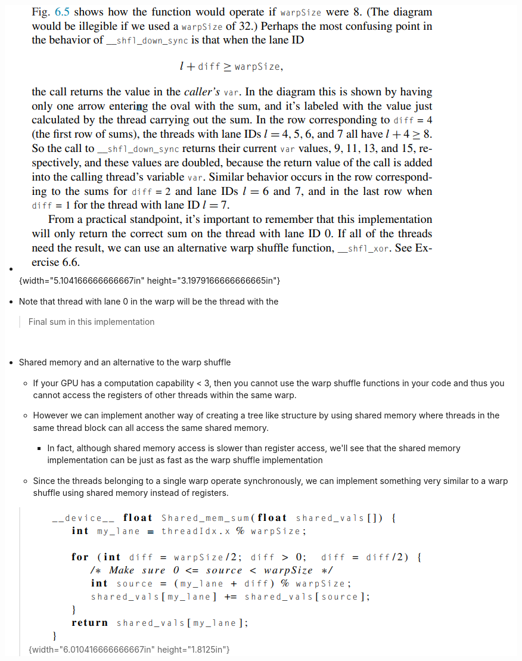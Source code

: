 -   ![](media/CUDA-trapezoidal-rule-II--improv-image12.png){width="5.104166666666667in" height="3.1979166666666665in"}



-   Note that thread with lane 0 in the warp will be the thread with the

> Final sum in this implementation

 

-   Shared memory and an alternative to the warp shuffle

    -   If your GPU has a computation capability < 3, then you cannot use the warp shuffle functions in your code and thus you cannot access the registers of other threads within the same warp.

    -   However we can implement another way of creating a tree like structure by using shared memory where threads in the same thread block can all access the same shared memory.

        -   In fact, although shared memory access is slower than register access, we'll see that the shared memory implementation can be just as fast as the warp shuffle implementation

    -   Since the threads belonging to a single warp operate synchronously, we can implement something very similar to a warp shuffle using shared memory instead of registers.

> ![](media/CUDA-trapezoidal-rule-II--improv-image13.png){width="6.010416666666667in" height="1.8125in"}
